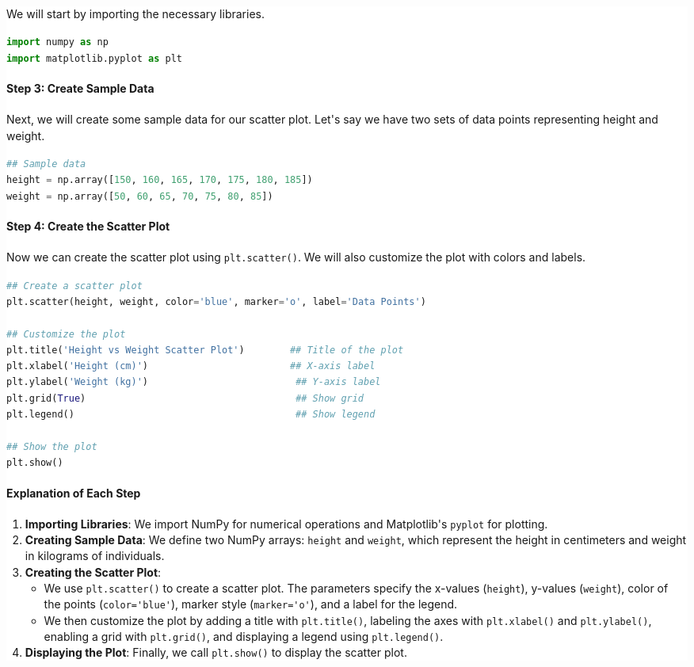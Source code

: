 We will start by importing the necessary libraries.

```python
import numpy as np
import matplotlib.pyplot as plt

```

#### Step 3: Create Sample Data

Next, we will create some sample data for our scatter plot. Let's say we have two sets of data points representing height and weight.

```python
## Sample data
height = np.array([150, 160, 165, 170, 175, 180, 185])
weight = np.array([50, 60, 65, 70, 75, 80, 85])

```

#### Step 4: Create the Scatter Plot

Now we can create the scatter plot using `plt.scatter()`. We will also customize the plot with colors and labels.

```python
## Create a scatter plot
plt.scatter(height, weight, color='blue', marker='o', label='Data Points')

## Customize the plot
plt.title('Height vs Weight Scatter Plot')        ## Title of the plot
plt.xlabel('Height (cm)')                         ## X-axis label
plt.ylabel('Weight (kg)')                          ## Y-axis label
plt.grid(True)                                     ## Show grid
plt.legend()                                       ## Show legend

## Show the plot
plt.show()

```

#### Explanation of Each Step

1. **Importing Libraries**: We import NumPy for numerical operations and Matplotlib's `pyplot` for plotting.
2. **Creating Sample Data**: We define two NumPy arrays: `height` and `weight`, which represent the height in centimeters and weight in kilograms of individuals.
3. **Creating the Scatter Plot**:
   - We use `plt.scatter()` to create a scatter plot. The parameters specify the x-values (`height`), y-values (`weight`), color of the points (`color='blue'`), marker style (`marker='o'`), and a label for the legend.
   - We then customize the plot by adding a title with `plt.title()`, labeling the axes with `plt.xlabel()` and `plt.ylabel()`, enabling a grid with `plt.grid()`, and displaying a legend using `plt.legend()`.
4. **Displaying the Plot**: Finally, we call `plt.show()` to display the scatter plot.
